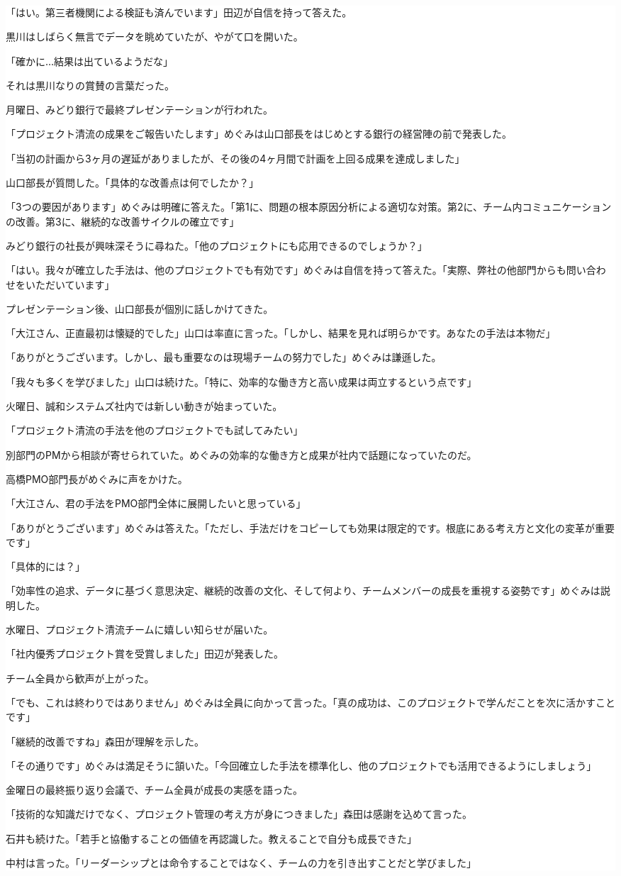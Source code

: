 「はい。第三者機関による検証も済んでいます」田辺が自信を持って答えた。

黒川はしばらく無言でデータを眺めていたが、やがて口を開いた。

「確かに...結果は出ているようだな」

それは黒川なりの賞賛の言葉だった。

月曜日、みどり銀行で最終プレゼンテーションが行われた。

「プロジェクト清流の成果をご報告いたします」めぐみは山口部長をはじめとする銀行の経営陣の前で発表した。

「当初の計画から3ヶ月の遅延がありましたが、その後の4ヶ月間で計画を上回る成果を達成しました」

山口部長が質問した。「具体的な改善点は何でしたか？」

「3つの要因があります」めぐみは明確に答えた。「第1に、問題の根本原因分析による適切な対策。第2に、チーム内コミュニケーションの改善。第3に、継続的な改善サイクルの確立です」

みどり銀行の社長が興味深そうに尋ねた。「他のプロジェクトにも応用できるのでしょうか？」

「はい。我々が確立した手法は、他のプロジェクトでも有効です」めぐみは自信を持って答えた。「実際、弊社の他部門からも問い合わせをいただいています」

プレゼンテーション後、山口部長が個別に話しかけてきた。

「大江さん、正直最初は懐疑的でした」山口は率直に言った。「しかし、結果を見れば明らかです。あなたの手法は本物だ」

「ありがとうございます。しかし、最も重要なのは現場チームの努力でした」めぐみは謙遜した。

「我々も多くを学びました」山口は続けた。「特に、効率的な働き方と高い成果は両立するという点です」

火曜日、誠和システムズ社内では新しい動きが始まっていた。

「プロジェクト清流の手法を他のプロジェクトでも試してみたい」

別部門のPMから相談が寄せられていた。めぐみの効率的な働き方と成果が社内で話題になっていたのだ。

高橋PMO部門長がめぐみに声をかけた。

「大江さん、君の手法をPMO部門全体に展開したいと思っている」

「ありがとうございます」めぐみは答えた。「ただし、手法だけをコピーしても効果は限定的です。根底にある考え方と文化の変革が重要です」

「具体的には？」

「効率性の追求、データに基づく意思決定、継続的改善の文化、そして何より、チームメンバーの成長を重視する姿勢です」めぐみは説明した。

水曜日、プロジェクト清流チームに嬉しい知らせが届いた。

「社内優秀プロジェクト賞を受賞しました」田辺が発表した。

チーム全員から歓声が上がった。

「でも、これは終わりではありません」めぐみは全員に向かって言った。「真の成功は、このプロジェクトで学んだことを次に活かすことです」

「継続的改善ですね」森田が理解を示した。

「その通りです」めぐみは満足そうに頷いた。「今回確立した手法を標準化し、他のプロジェクトでも活用できるようにしましょう」

金曜日の最終振り返り会議で、チーム全員が成長の実感を語った。

「技術的な知識だけでなく、プロジェクト管理の考え方が身につきました」森田は感謝を込めて言った。

石井も続けた。「若手と協働することの価値を再認識した。教えることで自分も成長できた」

中村は言った。「リーダーシップとは命令することではなく、チームの力を引き出すことだと学びました」
